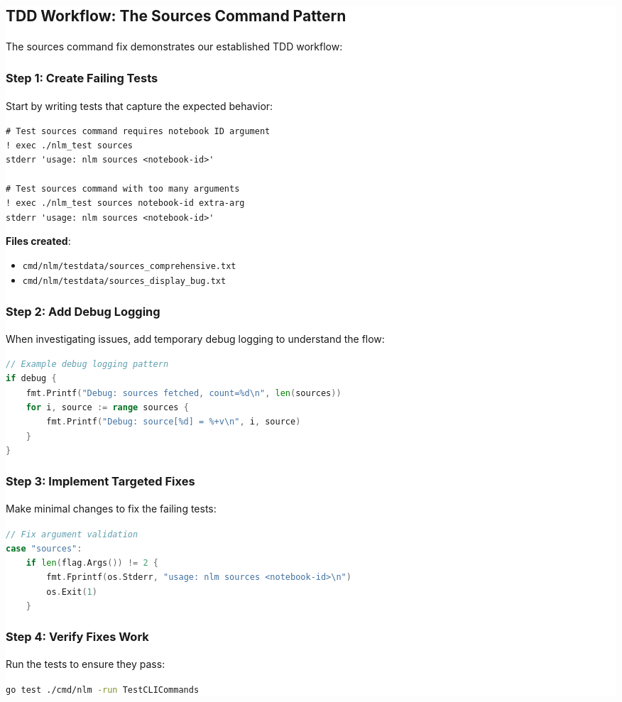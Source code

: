 ## TDD Workflow: The Sources Command Pattern

The sources command fix demonstrates our established TDD workflow:

### Step 1: Create Failing Tests

Start by writing tests that capture the expected behavior:

```txt
# Test sources command requires notebook ID argument
! exec ./nlm_test sources
stderr 'usage: nlm sources <notebook-id>'

# Test sources command with too many arguments
! exec ./nlm_test sources notebook-id extra-arg
stderr 'usage: nlm sources <notebook-id>'
```

**Files created**:
- `cmd/nlm/testdata/sources_comprehensive.txt`
- `cmd/nlm/testdata/sources_display_bug.txt`

### Step 2: Add Debug Logging

When investigating issues, add temporary debug logging to understand the flow:

```go
// Example debug logging pattern
if debug {
    fmt.Printf("Debug: sources fetched, count=%d\n", len(sources))
    for i, source := range sources {
        fmt.Printf("Debug: source[%d] = %+v\n", i, source)
    }
}
```

### Step 3: Implement Targeted Fixes

Make minimal changes to fix the failing tests:

```go
// Fix argument validation
case "sources":
    if len(flag.Args()) != 2 {
        fmt.Fprintf(os.Stderr, "usage: nlm sources <notebook-id>\n")
        os.Exit(1)
    }
```

### Step 4: Verify Fixes Work

Run the tests to ensure they pass:

```bash
go test ./cmd/nlm -run TestCLICommands
```
